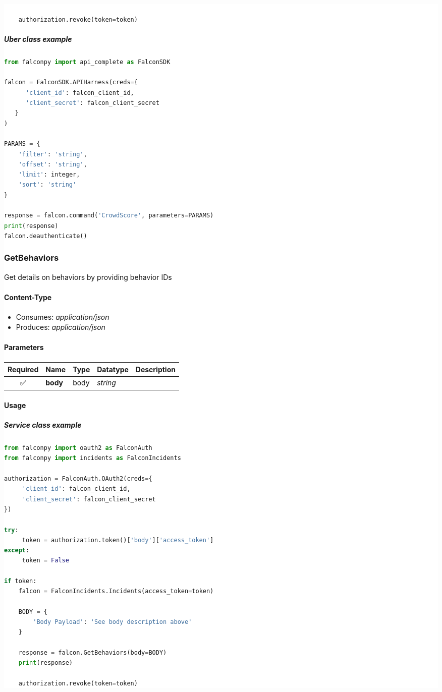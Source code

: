 ```python

    authorization.revoke(token=token)
```
##### Uber class example
```python
from falconpy import api_complete as FalconSDK

falcon = FalconSDK.APIHarness(creds={
      'client_id': falcon_client_id,
      'client_secret': falcon_client_secret
   }
)

PARAMS = {
    'filter': 'string',
    'offset': 'string',
    'limit': integer,
    'sort': 'string'
}

response = falcon.command('CrowdScore', parameters=PARAMS)
print(response)
falcon.deauthenticate()
```
### GetBehaviors
Get details on behaviors by providing behavior IDs

#### Content-Type
- Consumes: _application/json_
- Produces: _application/json_
#### Parameters
| Required | Name  | Type  | Datatype | Description |
| :---: | :---- | :---- | :-------- | :---------- |
| :white_check_mark: | __body__ | body | _string_ 
#### Usage
##### Service class example
```python
from falconpy import oauth2 as FalconAuth
from falconpy import incidents as FalconIncidents

authorization = FalconAuth.OAuth2(creds={
     'client_id': falcon_client_id,
     'client_secret': falcon_client_secret
})

try:
     token = authorization.token()['body']['access_token']
except:
     token = False

if token:
    falcon = FalconIncidents.Incidents(access_token=token)

    BODY = {
        'Body Payload': 'See body description above'
    }

    response = falcon.GetBehaviors(body=BODY)
    print(response)

    authorization.revoke(token=token)
```